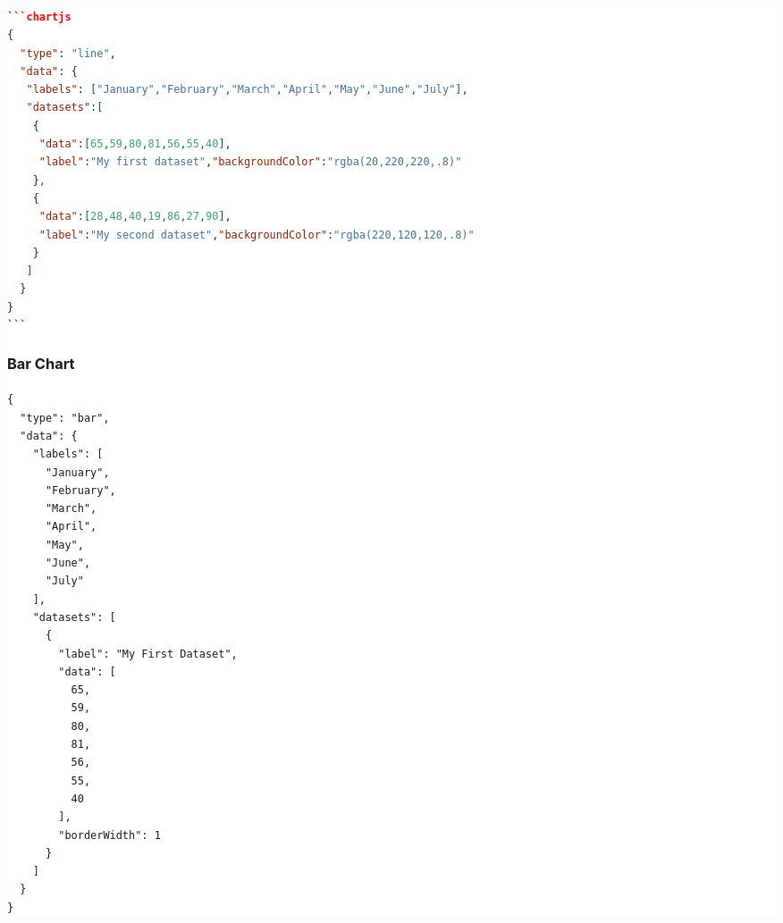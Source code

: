 

````json
```chartjs
{
  "type": "line",
  "data": {
   "labels": ["January","February","March","April","May","June","July"],
   "datasets":[
    {
     "data":[65,59,80,81,56,55,40],
     "label":"My first dataset","backgroundColor":"rgba(20,220,220,.8)"
    },
    {
     "data":[28,48,40,19,86,27,90],
     "label":"My second dataset","backgroundColor":"rgba(220,120,120,.8)"
    }
   ]
  }
}
```
````



</grid-box>

### Bar Chart

<grid-box styles="grid-template: 'left code' / 50% 50%;">

```chartjs
{
  "type": "bar",
  "data": {
    "labels": [
      "January",
      "February",
      "March",
      "April",
      "May",
      "June",
      "July"
    ],
    "datasets": [
      {
        "label": "My First Dataset",
        "data": [
          65,
          59,
          80,
          81,
          56,
          55,
          40
        ],
        "borderWidth": 1
      }
    ]
  }
}
```

